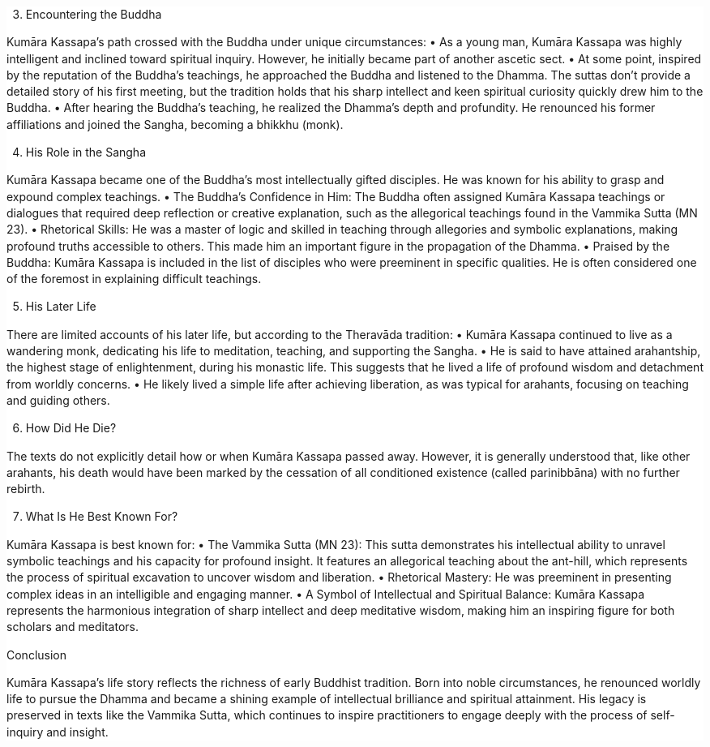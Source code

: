 3. Encountering the Buddha

Kumāra Kassapa’s path crossed with the Buddha under unique circumstances:
	•	As a young man, Kumāra Kassapa was highly intelligent and inclined toward spiritual inquiry. However, he initially became part of another ascetic sect.
	•	At some point, inspired by the reputation of the Buddha’s teachings, he approached the Buddha and listened to the Dhamma. The suttas don’t provide a detailed story of his first meeting, but the tradition holds that his sharp intellect and keen spiritual curiosity quickly drew him to the Buddha.
	•	After hearing the Buddha’s teaching, he realized the Dhamma’s depth and profundity. He renounced his former affiliations and joined the Sangha, becoming a bhikkhu (monk).

4. His Role in the Sangha

Kumāra Kassapa became one of the Buddha’s most intellectually gifted disciples. He was known for his ability to grasp and expound complex teachings.
	•	The Buddha’s Confidence in Him: The Buddha often assigned Kumāra Kassapa teachings or dialogues that required deep reflection or creative explanation, such as the allegorical teachings found in the Vammika Sutta (MN 23).
	•	Rhetorical Skills: He was a master of logic and skilled in teaching through allegories and symbolic explanations, making profound truths accessible to others. This made him an important figure in the propagation of the Dhamma.
	•	Praised by the Buddha: Kumāra Kassapa is included in the list of disciples who were preeminent in specific qualities. He is often considered one of the foremost in explaining difficult teachings.

5. His Later Life

There are limited accounts of his later life, but according to the Theravāda tradition:
	•	Kumāra Kassapa continued to live as a wandering monk, dedicating his life to meditation, teaching, and supporting the Sangha.
	•	He is said to have attained arahantship, the highest stage of enlightenment, during his monastic life. This suggests that he lived a life of profound wisdom and detachment from worldly concerns.
	•	He likely lived a simple life after achieving liberation, as was typical for arahants, focusing on teaching and guiding others.

6. How Did He Die?

The texts do not explicitly detail how or when Kumāra Kassapa passed away. However, it is generally understood that, like other arahants, his death would have been marked by the cessation of all conditioned existence (called parinibbāna) with no further rebirth.

7. What Is He Best Known For?

Kumāra Kassapa is best known for:
	•	The Vammika Sutta (MN 23): This sutta demonstrates his intellectual ability to unravel symbolic teachings and his capacity for profound insight. It features an allegorical teaching about the ant-hill, which represents the process of spiritual excavation to uncover wisdom and liberation.
	•	Rhetorical Mastery: He was preeminent in presenting complex ideas in an intelligible and engaging manner.
	•	A Symbol of Intellectual and Spiritual Balance: Kumāra Kassapa represents the harmonious integration of sharp intellect and deep meditative wisdom, making him an inspiring figure for both scholars and meditators.

Conclusion

Kumāra Kassapa’s life story reflects the richness of early Buddhist tradition. Born into noble circumstances, he renounced worldly life to pursue the Dhamma and became a shining example of intellectual brilliance and spiritual attainment. His legacy is preserved in texts like the Vammika Sutta, which continues to inspire practitioners to engage deeply with the process of self-inquiry and insight.
